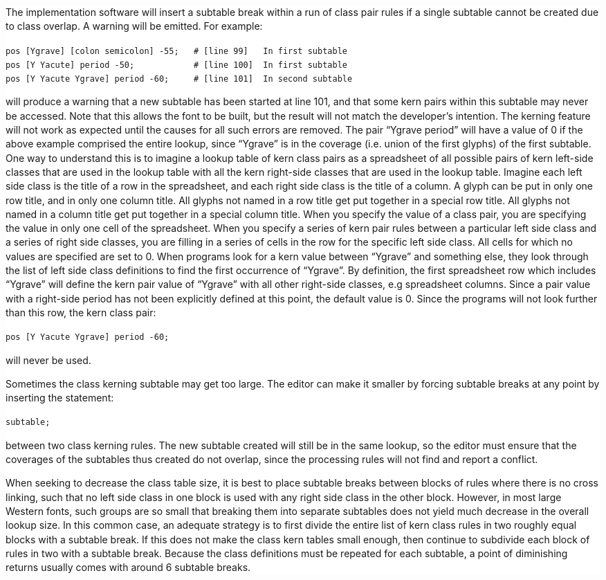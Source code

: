 The implementation software will insert a subtable break within a run of class
pair rules if a single subtable cannot be created due to class overlap. A
warning will be emitted. For example:

```fea
pos [Ygrave] [colon semicolon] -55;   # [line 99]   In first subtable
pos [Y Yacute] period -50;            # [line 100]  In first subtable
pos [Y Yacute Ygrave] period -60;     # [line 101]  In second subtable
```

will produce a warning that a new subtable has been started at line 101, and
that some kern pairs within this subtable may never be accessed. Note that this
allows the font to be built, but the result will not match the developer’s
intention. The kerning feature will not work as expected until the causes for
all such errors are removed. The pair “Ygrave period” will have a value of 0 if
the above example comprised the entire lookup, since “Ygrave” is in the coverage
(i.e. union of the first glyphs) of the first subtable. One way to understand
this is to imagine a lookup table of kern class pairs as a spreadsheet of all
possible pairs of kern left-side classes that are used in the lookup table with
all the kern right-side classes that are used in the lookup table. Imagine each
left side class is the title of a row in the spreadsheet, and each right side
class is the title of a column. A glyph can be put in only one row title, and in
only one column title. All glyphs not named in a row title get put together in a
special row title. All glyphs not named in a column title get put together in a
special column title. When you specify the value of a class pair, you are
specifying the value in only one cell of the spreadsheet. When you specify a
series of kern pair rules between a particular left side class and a series of
right side classes, you are filling in a series of cells in the row for the
specific left side class. All cells for which no values are specified are set to
0. When programs look for a kern value between “Ygrave” and something else, they
look through the list of left side class definitions to find the first
occurrence of “Ygrave”. By definition, the first spreadsheet row which includes
“Ygrave” will define the kern pair value of “Ygrave” with all other right-side
classes, e.g spreadsheet columns. Since a pair value with a right-side period
has not been explicitly defined at this point, the default value is 0. Since the
programs will not look further than this row, the kern class pair:

```fea
pos [Y Yacute Ygrave] period -60;
```

will never be used.

Sometimes the class kerning subtable may get too large. The editor can make it
smaller by forcing subtable breaks at any point by inserting the statement:

```fea
subtable;
```

between two class kerning rules. The new subtable created will still be in the
same lookup, so the editor must ensure that the coverages of the subtables thus
created do not overlap, since the processing rules will not find and report a
conflict.

When seeking to decrease the class table size, it is best to place subtable
breaks between blocks of rules where there is no cross linking, such that no
left side class in one block is used with any right side class in the other
block. However, in most large Western fonts, such groups are so small that
breaking them into separate subtables does not yield much decrease in the
overall lookup size. In this common case, an adequate strategy is to first
divide the entire list of kern class rules in two roughly equal blocks with a
subtable break. If this does not make the class kern tables small enough, then
continue to subdivide each block of rules in two with a subtable break. Because
the class definitions must be repeated for each subtable, a point of diminishing
returns usually comes with around 6 subtable breaks.
